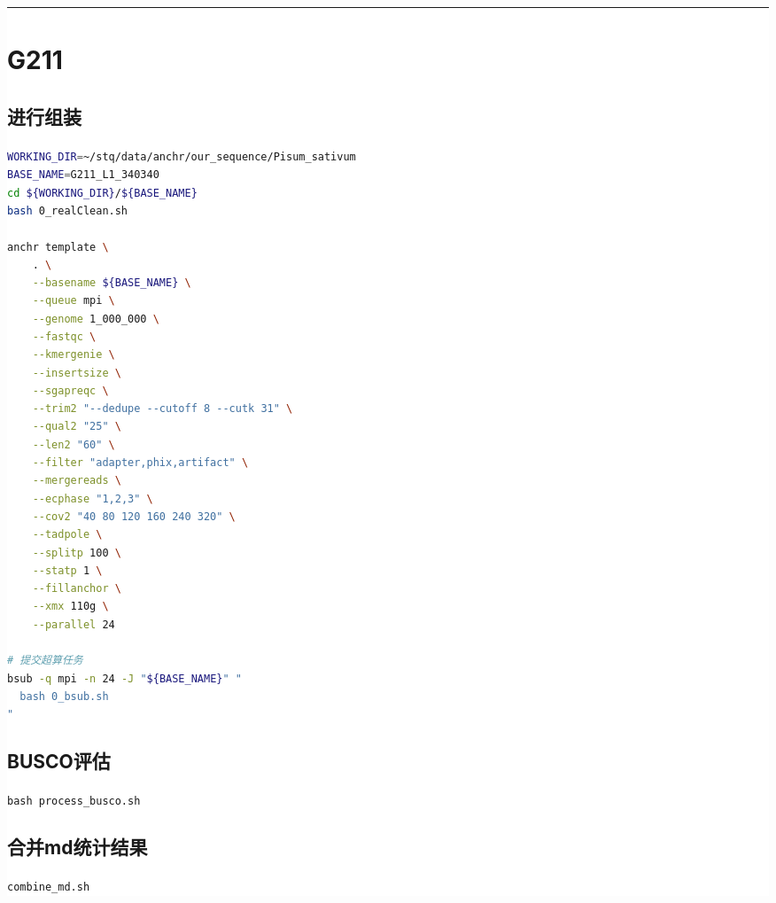 
---
# G211

## 进行组装
```bash
WORKING_DIR=~/stq/data/anchr/our_sequence/Pisum_sativum
BASE_NAME=G211_L1_340340
cd ${WORKING_DIR}/${BASE_NAME}
bash 0_realClean.sh

anchr template \
    . \
    --basename ${BASE_NAME} \
    --queue mpi \
    --genome 1_000_000 \
    --fastqc \
    --kmergenie \
    --insertsize \
    --sgapreqc \
    --trim2 "--dedupe --cutoff 8 --cutk 31" \
    --qual2 "25" \
    --len2 "60" \
    --filter "adapter,phix,artifact" \
    --mergereads \
    --ecphase "1,2,3" \
    --cov2 "40 80 120 160 240 320" \
    --tadpole \
    --splitp 100 \
    --statp 1 \
    --fillanchor \
    --xmx 110g \
    --parallel 24

# 提交超算任务
bsub -q mpi -n 24 -J "${BASE_NAME}" "
  bash 0_bsub.sh
"
```

## BUSCO评估
```
bash process_busco.sh
```

## 合并md统计结果
```bash
combine_md.sh
```
